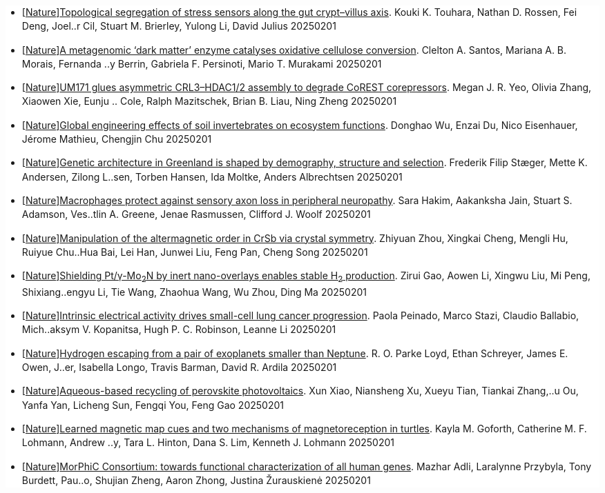   - \[[Nature](http://feeds.nature.com/nature/rss/current)\][Topological segregation of stress sensors along the gut crypt–villus axis](https://www.nature.com/articles/s41586-024-08581-9). Kouki K. Touhara, Nathan D. Rossen, Fei Deng, Joel..r Cil, Stuart M. Brierley, Yulong Li, David Julius 	20250201

  - \[[Nature](http://feeds.nature.com/nature/rss/current)\][A metagenomic ‘dark matter’ enzyme catalyses oxidative cellulose conversion](https://www.nature.com/articles/s41586-024-08553-z). Clelton A. Santos, Mariana A. B. Morais, Fernanda ..y Berrin, Gabriela F. Persinoti, Mario T. Murakami 	20250201

  - \[[Nature](http://feeds.nature.com/nature/rss/current)\][UM171 glues asymmetric CRL3–HDAC1/2 assembly to degrade CoREST corepressors](https://www.nature.com/articles/s41586-024-08532-4). Megan J. R. Yeo, Olivia Zhang, Xiaowen Xie, Eunju .. Cole, Ralph Mazitschek, Brian B. Liau, Ning Zheng 	20250201

  - \[[Nature](http://feeds.nature.com/nature/rss/current)\][Global engineering effects of soil invertebrates on ecosystem functions](https://www.nature.com/articles/s41586-025-08594-y). Donghao Wu, Enzai Du, Nico Eisenhauer, Jérome Mathieu, Chengjin Chu 	20250201

  - \[[Nature](http://feeds.nature.com/nature/rss/current)\][Genetic architecture in Greenland is shaped by demography, structure and selection](https://www.nature.com/articles/s41586-024-08516-4). Frederik Filip Stæger, Mette K. Andersen, Zilong L..sen, Torben Hansen, Ida Moltke, Anders Albrechtsen 	20250201

  - \[[Nature](http://feeds.nature.com/nature/rss/current)\][Macrophages protect against sensory axon loss in peripheral neuropathy](https://www.nature.com/articles/s41586-024-08535-1). Sara Hakim, Aakanksha Jain, Stuart S. Adamson, Ves..tlin A. Greene, Jenae Rasmussen, Clifford J. Woolf 	20250201

  - \[[Nature](http://feeds.nature.com/nature/rss/current)\][Manipulation of the altermagnetic order in CrSb via crystal symmetry](https://www.nature.com/articles/s41586-024-08436-3). Zhiyuan Zhou, Xingkai Cheng, Mengli Hu, Ruiyue Chu..Hua Bai, Lei Han, Junwei Liu, Feng Pan, Cheng Song 	20250201

  - \[[Nature](http://feeds.nature.com/nature/rss/current)\][Shielding Pt/γ-Mo<sub>2</sub>N by inert nano-overlays enables stable H<sub>2</sub> production](https://www.nature.com/articles/s41586-024-08483-w). Zirui Gao, Aowen Li, Xingwu Liu, Mi Peng, Shixiang..engyu Li, Tie Wang, Zhaohua Wang, Wu Zhou, Ding Ma 	20250201

  - \[[Nature](http://feeds.nature.com/nature/rss/current)\][Intrinsic electrical activity drives small-cell lung cancer progression](https://www.nature.com/articles/s41586-024-08575-7). Paola Peinado, Marco Stazi, Claudio Ballabio, Mich..aksym V. Kopanitsa, Hugh P. C. Robinson, Leanne Li 	20250201

  - \[[Nature](http://feeds.nature.com/nature/rss/current)\][Hydrogen escaping from a pair of exoplanets smaller than Neptune](https://www.nature.com/articles/s41586-024-08490-x). R. O. Parke Loyd, Ethan Schreyer, James E. Owen, J..er, Isabella Longo, Travis Barman, David R. Ardila 	20250201

  - \[[Nature](http://feeds.nature.com/nature/rss/current)\][Aqueous-based recycling of perovskite photovoltaics](https://www.nature.com/articles/s41586-024-08408-7). Xun Xiao, Niansheng Xu, Xueyu Tian, Tiankai Zhang,..u Ou, Yanfa Yan, Licheng Sun, Fengqi You, Feng Gao 	20250201

  - \[[Nature](http://feeds.nature.com/nature/rss/current)\][Learned magnetic map cues and two mechanisms of magnetoreception in turtles](https://www.nature.com/articles/s41586-024-08554-y). Kayla M. Goforth, Catherine M. F. Lohmann, Andrew ..y, Tara L. Hinton, Dana S. Lim, Kenneth J. Lohmann 	20250201

  - \[[Nature](http://feeds.nature.com/nature/rss/current)\][MorPhiC Consortium: towards functional characterization of all human genes](https://www.nature.com/articles/s41586-024-08243-w). Mazhar Adli, Laralynne Przybyla, Tony Burdett, Pau..o, Shujian Zheng, Aaron Zhong, Justina Žurauskienė 	20250201
